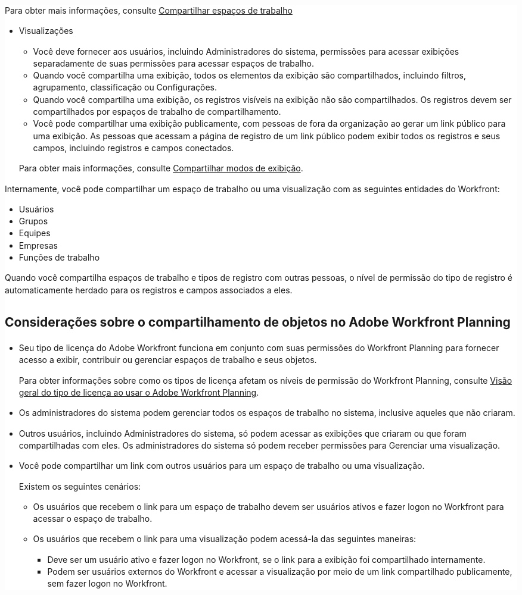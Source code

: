   Para obter mais informações, consulte [Compartilhar espaços de trabalho](/help/quicksilver/planning/access/share-workspaces.md)



* Visualizações

   * Você deve fornecer aos usuários, incluindo Administradores do sistema, permissões para acessar exibições separadamente de suas permissões para acessar espaços de trabalho.
   * Quando você compartilha uma exibição, todos os elementos da exibição são compartilhados, incluindo filtros, agrupamento, classificação ou Configurações.
   * Quando você compartilha uma exibição, os registros visíveis na exibição não são compartilhados. Os registros devem ser compartilhados por espaços de trabalho de compartilhamento.
   * Você pode compartilhar uma exibição publicamente, com pessoas de fora da organização ao gerar um link público para uma exibição. As pessoas que acessam a página de registro de um link público podem exibir todos os registros e seus campos, incluindo registros e campos conectados.

  Para obter mais informações, consulte [Compartilhar modos de exibição](/help/quicksilver/planning/access/share-views.md).

Internamente, você pode compartilhar um espaço de trabalho ou uma visualização com as seguintes entidades do Workfront:

* Usuários
* Grupos
* Equipes
* Empresas
* Funções de trabalho

<span class="preview"> Quando você compartilha espaços de trabalho e tipos de registro com outras pessoas, o nível de permissão do tipo de registro é automaticamente herdado para os registros e campos associados a eles. </span>

## Considerações sobre o compartilhamento de objetos no Adobe Workfront Planning

* Seu tipo de licença do Adobe Workfront funciona em conjunto com suas permissões do Workfront Planning para fornecer acesso a exibir, contribuir ou gerenciar espaços de trabalho e seus objetos.

  Para obter informações sobre como os tipos de licença afetam os níveis de permissão do Workfront Planning, consulte [Visão geral do tipo de licença ao usar o Adobe Workfront Planning](/help/quicksilver/planning/access/license-type-overview.md).
* Os administradores do sistema podem gerenciar todos os espaços de trabalho no sistema, inclusive aqueles que não criaram.
* Outros usuários, incluindo Administradores do sistema, só podem acessar as exibições que criaram ou que foram compartilhadas com eles. Os administradores do sistema só podem receber permissões para Gerenciar uma visualização.
* Você pode compartilhar um link com outros usuários para um espaço de trabalho ou uma visualização.

  Existem os seguintes cenários:
   * Os usuários que recebem o link para um espaço de trabalho devem ser usuários ativos e fazer logon no Workfront para acessar o espaço de trabalho.
   * Os usuários que recebem o link para uma visualização podem acessá-la das seguintes maneiras:

      * Deve ser um usuário ativo e fazer logon no Workfront, se o link para a exibição foi compartilhado internamente.
      * Podem ser usuários externos do Workfront e acessar a visualização por meio de um link compartilhado publicamente, sem fazer logon no Workfront.
